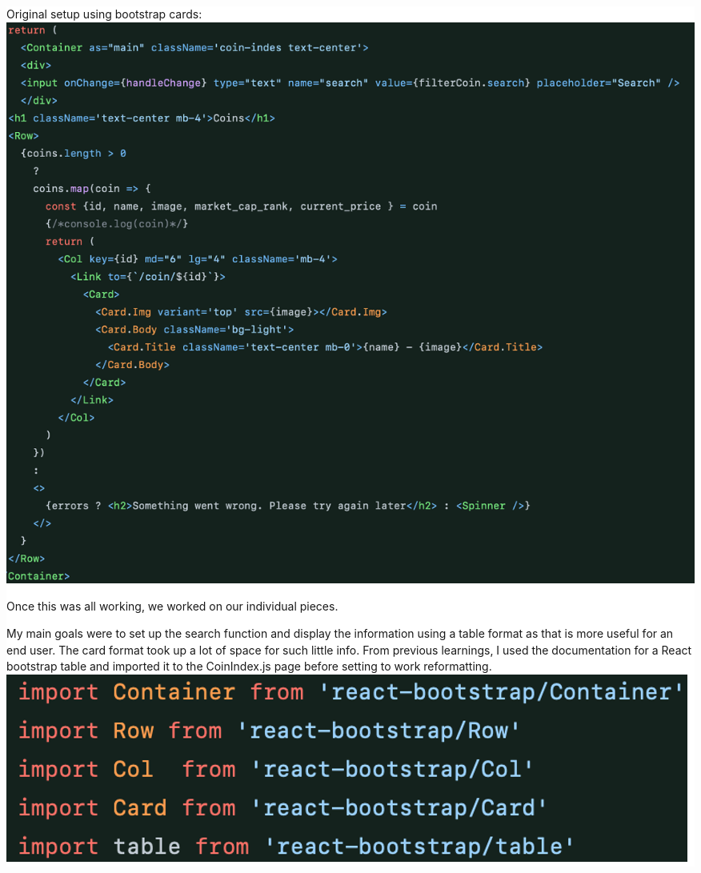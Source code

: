 Original setup using bootstrap cards:
![image 8](./p2-readme-images/image8.png)
 
 
Once this was all working, we worked on our individual pieces.
 
My main goals were to set up the search function and display the information using a table format as that is more useful for an end user. The card format took up a lot of space for such little info. From previous learnings, I used the documentation for a React bootstrap table and imported it to the CoinIndex.js page before setting to work reformatting.
![react bootstrap table import](./p2-readme-images/image9.png)
 